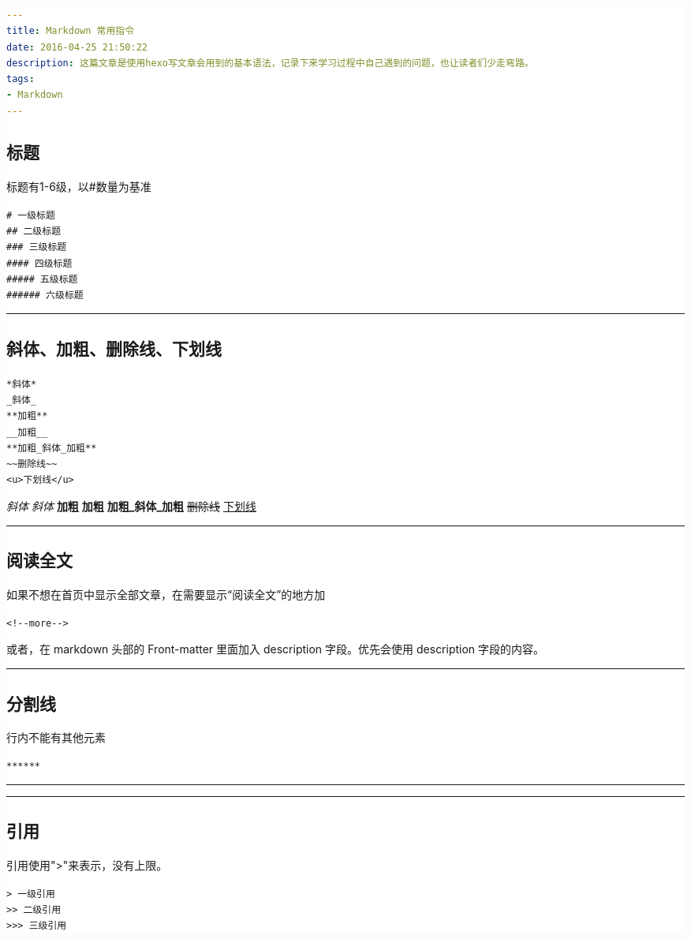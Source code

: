 ```yaml
---
title: Markdown 常用指令
date: 2016-04-25 21:50:22
description: 这篇文章是使用hexo写文章会用到的基本语法，记录下来学习过程中自己遇到的问题，也让读者们少走弯路。
tags: 
- Markdown
---
```

## 标题
标题有1-6级，以#数量为基准
```
# 一级标题
## 二级标题
### 三级标题
#### 四级标题
##### 五级标题
###### 六级标题
```
***************************

## 斜体、加粗、删除线、下划线
```
*斜体*
_斜体_
**加粗**
__加粗__
**加粗_斜体_加粗**
~~删除线~~
<u>下划线</u>
```
*斜体*
_斜体_
**加粗**
__加粗__
**加粗_斜体_加粗**
~~删除线~~
<u>下划线</u>
***************************
## 阅读全文
如果不想在首页中显示全部文章，在需要显示“阅读全文”的地方加
```
<!--more-->
```
或者，在 markdown 头部的 Front-matter 里面加入 description 字段。优先会使用 description 字段的内容。
***************************
## 分割线
行内不能有其他元素
```
******
```
***
***************************
## 引用
引用使用">"来表示，没有上限。
```
> 一级引用   
>> 二级引用
>>> 三级引用
```